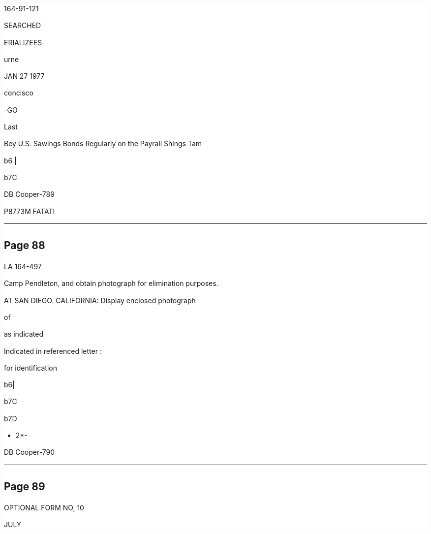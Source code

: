 164-91-121

SEARCHED

ERIALIZEES

urne

JAN 27 1977

concisco

-GO

Last

Bey U.S. Sawings Bonds Regularly on the Payrall Shings Tam

b6 |

b7C

DB Cooper-789

P8773M FATATI

---

## Page 88

LA 164-497

Camp Pendleton, and obtain photograph for elimination purposes.

AT SAN DIEGO. CALIFORNIA: Display enclosed photograph

of

as indicated

Indicated in referenced letter :

for identification

b6|

b7C

b7D

- 2*-

DB Cooper-790

---

## Page 89

OPTIONAL FORM NO, 10

JULY
